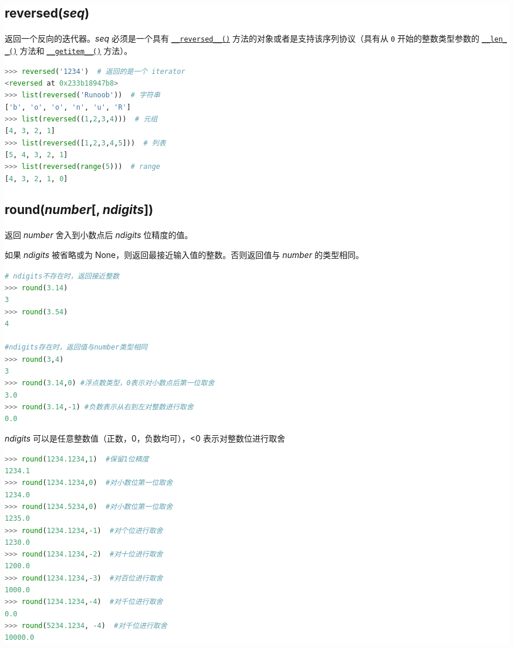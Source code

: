 ## reversed(*seq*)

返回一个反向的迭代器。*seq* 必须是一个具有 [`__reversed__()`](https://docs.python.org/zh-cn/3/reference/datamodel.html#object.__reversed__) 方法的对象或者是支持该序列协议（具有从 `0` 开始的整数类型参数的 [`__len__()`](https://docs.python.org/zh-cn/3/reference/datamodel.html#object.__len__) 方法和 [`__getitem__()`](https://docs.python.org/zh-cn/3/reference/datamodel.html#object.__getitem__) 方法）。

```python
>>> reversed('1234')  # 返回的是一个 iterator
<reversed at 0x233b18947b8>
>>> list(reversed('Runoob'))  # 字符串
['b', 'o', 'o', 'n', 'u', 'R']
>>> list(reversed((1,2,3,4)))  # 元组
[4, 3, 2, 1]
>>> list(reversed([1,2,3,4,5]))  # 列表
[5, 4, 3, 2, 1]
>>> list(reversed(range(5)))  # range
[4, 3, 2, 1, 0]
```

## round(*number*[, *ndigits*])

返回 *number* 舍入到小数点后 *ndigits* 位精度的值。

如果 *ndigits* 被省略或为 None，则返回最接近输入值的整数。否则返回值与 *number* 的类型相同。

```python
# ndigits不存在时，返回接近整数
>>> round(3.14) 
3
>>> round(3.54)
4

#ndigits存在时，返回值与number类型相同
>>> round(3,4)
3
>>> round(3.14,0) #浮点数类型，0表示对小数点后第一位取舍
3.0
>>> round(3.14,-1) #负数表示从右到左对整数进行取舍
0.0
```

*ndigits* 可以是任意整数值（正数，0，负数均可），<0 表示对整数位进行取舍

```python
>>> round(1234.1234,1)  #保留1位精度
1234.1
>>> round(1234.1234,0)  #对小数位第一位取舍
1234.0
>>> round(1234.5234,0)  #对小数位第一位取舍
1235.0
>>> round(1234.1234,-1)  #对个位进行取舍
1230.0
>>> round(1234.1234,-2)  #对十位进行取舍
1200.0
>>> round(1234.1234,-3)  #对百位进行取舍
1000.0
>>> round(1234.1234,-4)  #对千位进行取舍
0.0
>>> round(5234.1234, -4)  #对千位进行取舍
10000.0
```
